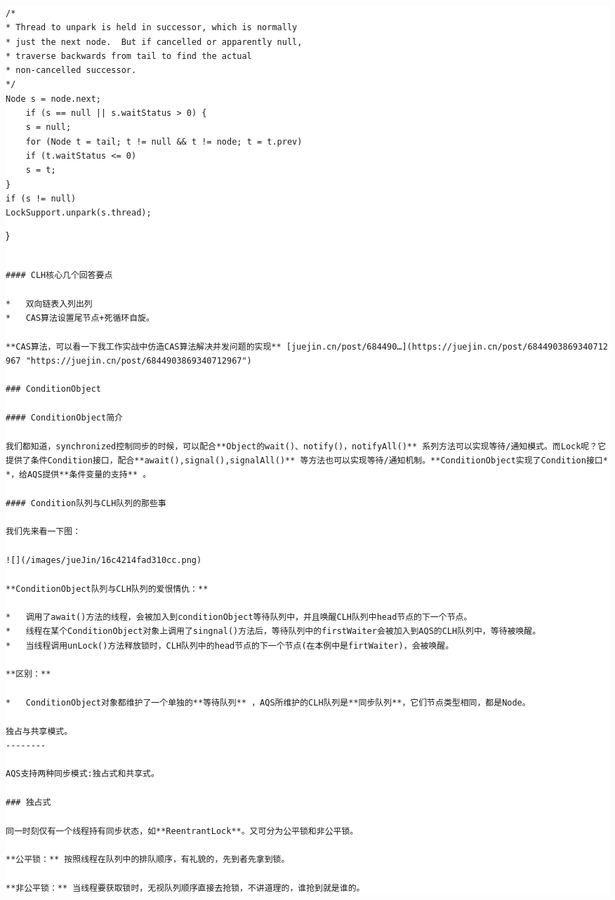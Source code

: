     /*
    * Thread to unpark is held in successor, which is normally
    * just the next node.  But if cancelled or apparently null,
    * traverse backwards from tail to find the actual
    * non-cancelled successor.
    */
    Node s = node.next;
        if (s == null || s.waitStatus > 0) {
        s = null;
        for (Node t = tail; t != null && t != node; t = t.prev)
        if (t.waitStatus <= 0)
        s = t;
    }
    if (s != null)
    LockSupport.unpark(s.thread);
}

```

#### CLH核心几个回答要点

*   双向链表入列出列
*   CAS算法设置尾节点+死循环自旋。

**CAS算法，可以看一下我工作实战中仿造CAS算法解决并发问题的实现** [juejin.cn/post/684490…](https://juejin.cn/post/6844903869340712967 "https://juejin.cn/post/6844903869340712967")

### ConditionObject

#### ConditionObject简介

我们都知道，synchronized控制同步的时候，可以配合**Object的wait()、notify()，notifyAll()** 系列方法可以实现等待/通知模式。而Lock呢？它提供了条件Condition接口，配合**await(),signal(),signalAll()** 等方法也可以实现等待/通知机制。**ConditionObject实现了Condition接口**，给AQS提供**条件变量的支持** 。

#### Condition队列与CLH队列的那些事

我们先来看一下图：

![](/images/jueJin/16c4214fad310cc.png)

**ConditionObject队列与CLH队列的爱恨情仇：**

*   调用了await()方法的线程，会被加入到conditionObject等待队列中，并且唤醒CLH队列中head节点的下一个节点。
*   线程在某个ConditionObject对象上调用了singnal()方法后，等待队列中的firstWaiter会被加入到AQS的CLH队列中，等待被唤醒。
*   当线程调用unLock()方法释放锁时，CLH队列中的head节点的下一个节点(在本例中是firtWaiter)，会被唤醒。

**区别：**

*   ConditionObject对象都维护了一个单独的**等待队列** ，AQS所维护的CLH队列是**同步队列**，它们节点类型相同，都是Node。

独占与共享模式。
--------

AQS支持两种同步模式:独占式和共享式。

### 独占式

同一时刻仅有一个线程持有同步状态，如**ReentrantLock**。又可分为公平锁和非公平锁。

**公平锁：** 按照线程在队列中的排队顺序，有礼貌的，先到者先拿到锁。

**非公平锁：** 当线程要获取锁时，无视队列顺序直接去抢锁，不讲道理的，谁抢到就是谁的。

```